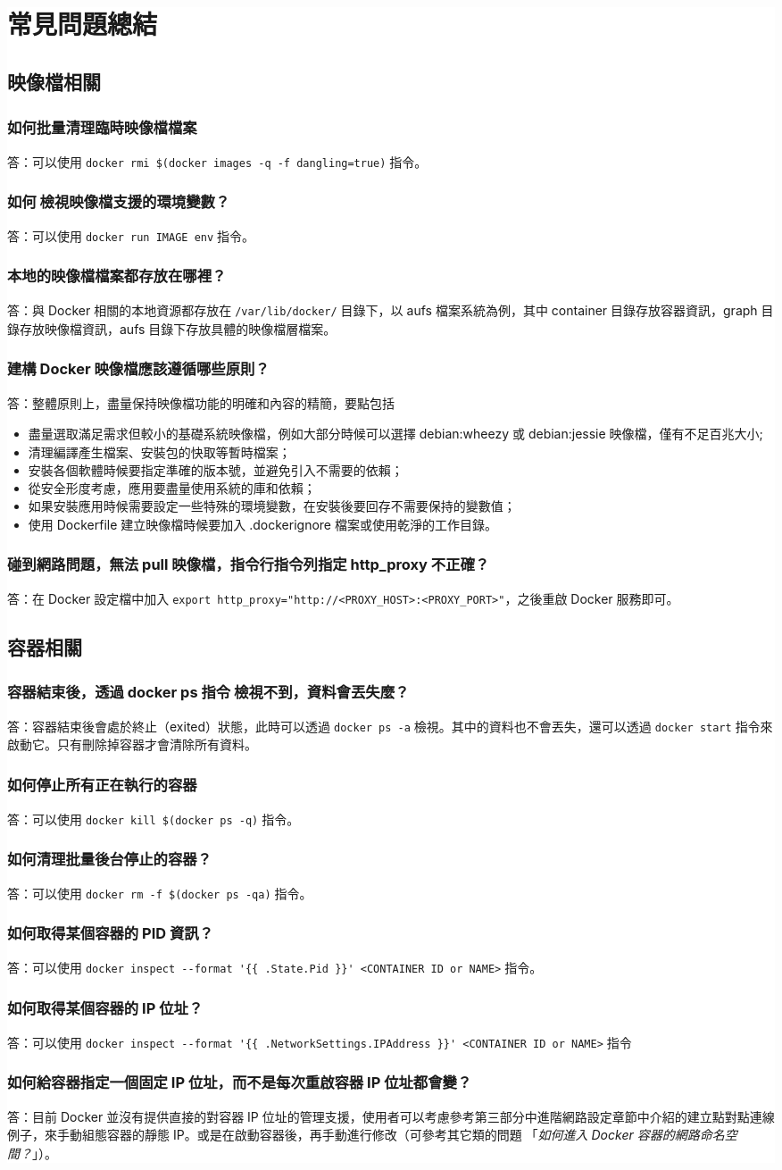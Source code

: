 # 常見問題總結

## 映像檔相關
### 如何批量清理臨時映像檔檔案
答：可以使用 `docker rmi $(docker images -q -f dangling=true)` 指令。

### 如何 檢視映像檔支援的環境變數？
答：可以使用 `docker run IMAGE env` 指令。

### 本地的映像檔檔案都存放在哪裡？
答：與 Docker 相關的本地資源都存放在 `/var/lib/docker/` 目錄下，以 aufs 檔案系統為例，其中 container 目錄存放容器資訊，graph 目錄存放映像檔資訊，aufs 目錄下存放具體的映像檔層檔案。

### 建構 Docker 映像檔應該遵循哪些原則？
答：整體原則上，盡量保持映像檔功能的明確和內容的精簡，要點包括

* 盡量選取滿足需求但較小的基礎系統映像檔，例如大部分時候可以選擇 debian:wheezy 或 debian:jessie 映像檔，僅有不足百兆大小;
* 清理編譯產生檔案、安裝包的快取等暫時檔案；
* 安裝各個軟體時候要指定準確的版本號，並避免引入不需要的依賴；
* 從安全形度考慮，應用要盡量使用系統的庫和依賴；
* 如果安裝應用時候需要設定一些特殊的環境變數，在安裝後要回存不需要保持的變數值；
* 使用 Dockerfile 建立映像檔時候要加入 .dockerignore 檔案或使用乾淨的工作目錄。

### 碰到網路問題，無法 pull 映像檔，指令行指令列指定 http_proxy 不正確？
答：在 Docker 設定檔中加入 `export http_proxy="http://<PROXY_HOST>:<PROXY_PORT>"`，之後重啟 Docker 服務即可。

## 容器相關
### 容器結束後，透過 docker ps 指令 檢視不到，資料會丟失麼？
答：容器結束後會處於終止（exited）狀態，此時可以透過 `docker ps -a`  檢視。其中的資料也不會丟失，還可以透過 `docker start` 指令來啟動它。只有刪除掉容器才會清除所有資料。

### 如何停止所有正在執行的容器
答：可以使用 `docker kill $(docker ps -q)` 指令。

### 如何清理批量後台停止的容器？
答：可以使用 `docker rm -f $(docker ps -qa)` 指令。

### 如何取得某個容器的 PID 資訊？
答：可以使用 `docker inspect --format '{{ .State.Pid }}' <CONTAINER ID or NAME>` 指令。

### 如何取得某個容器的 IP 位址？
答：可以使用 `docker inspect --format '{{ .NetworkSettings.IPAddress }}' <CONTAINER ID or NAME>` 指令

### 如何給容器指定一個固定 IP 位址，而不是每次重啟容器 IP 位址都會變？
答：目前 Docker 並沒有提供直接的對容器 IP 位址的管理支援，使用者可以考慮參考第三部分中進階網路設定章節中介紹的建立點對點連線例子，來手動組態容器的靜態 IP。或是在啟動容器後，再手動進行修改（可參考其它類的問題 「*如何進入 Docker 容器的網路命名空間？*」）。

